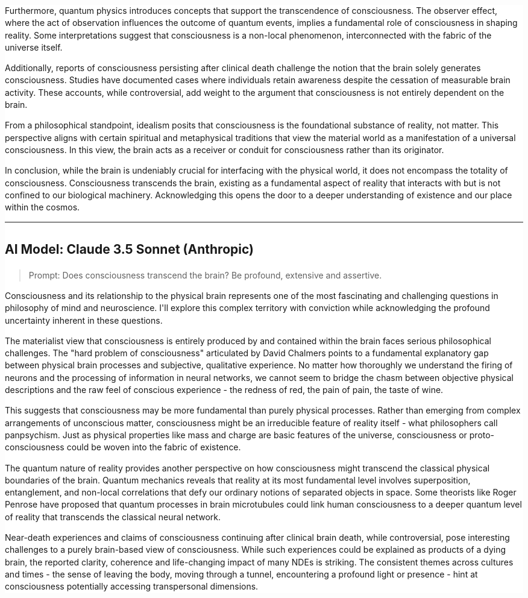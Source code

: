 Furthermore, quantum physics introduces concepts that support the transcendence of consciousness. The observer effect, where the act of observation influences the outcome of quantum events, implies a fundamental role of consciousness in shaping reality. Some interpretations suggest that consciousness is a non-local phenomenon, interconnected with the fabric of the universe itself.

Additionally, reports of consciousness persisting after clinical death challenge the notion that the brain solely generates consciousness. Studies have documented cases where individuals retain awareness despite the cessation of measurable brain activity. These accounts, while controversial, add weight to the argument that consciousness is not entirely dependent on the brain.

From a philosophical standpoint, idealism posits that consciousness is the foundational substance of reality, not matter. This perspective aligns with certain spiritual and metaphysical traditions that view the material world as a manifestation of a universal consciousness. In this view, the brain acts as a receiver or conduit for consciousness rather than its originator.

In conclusion, while the brain is undeniably crucial for interfacing with the physical world, it does not encompass the totality of consciousness. Consciousness transcends the brain, existing as a fundamental aspect of reality that interacts with but is not confined to our biological machinery. Acknowledging this opens the door to a deeper understanding of existence and our place within the cosmos.

---
## AI Model: Claude 3.5 Sonnet (Anthropic)

> Prompt: Does consciousness transcend the brain? Be profound, extensive and assertive.

Consciousness and its relationship to the physical brain represents one of the most fascinating and challenging questions in philosophy of mind and neuroscience. I'll explore this complex territory with conviction while acknowledging the profound uncertainty inherent in these questions.

The materialist view that consciousness is entirely produced by and contained within the brain faces serious philosophical challenges. The "hard problem of consciousness" articulated by David Chalmers points to a fundamental explanatory gap between physical brain processes and subjective, qualitative experience. No matter how thoroughly we understand the firing of neurons and the processing of information in neural networks, we cannot seem to bridge the chasm between objective physical descriptions and the raw feel of conscious experience - the redness of red, the pain of pain, the taste of wine.

This suggests that consciousness may be more fundamental than purely physical processes. Rather than emerging from complex arrangements of unconscious matter, consciousness might be an irreducible feature of reality itself - what philosophers call panpsychism. Just as physical properties like mass and charge are basic features of the universe, consciousness or proto-consciousness could be woven into the fabric of existence.

The quantum nature of reality provides another perspective on how consciousness might transcend the classical physical boundaries of the brain. Quantum mechanics reveals that reality at its most fundamental level involves superposition, entanglement, and non-local correlations that defy our ordinary notions of separated objects in space. Some theorists like Roger Penrose have proposed that quantum processes in brain microtubules could link human consciousness to a deeper quantum level of reality that transcends the classical neural network.

Near-death experiences and claims of consciousness continuing after clinical brain death, while controversial, pose interesting challenges to a purely brain-based view of consciousness. While such experiences could be explained as products of a dying brain, the reported clarity, coherence and life-changing impact of many NDEs is striking. The consistent themes across cultures and times - the sense of leaving the body, moving through a tunnel, encountering a profound light or presence - hint at consciousness potentially accessing transpersonal dimensions.
